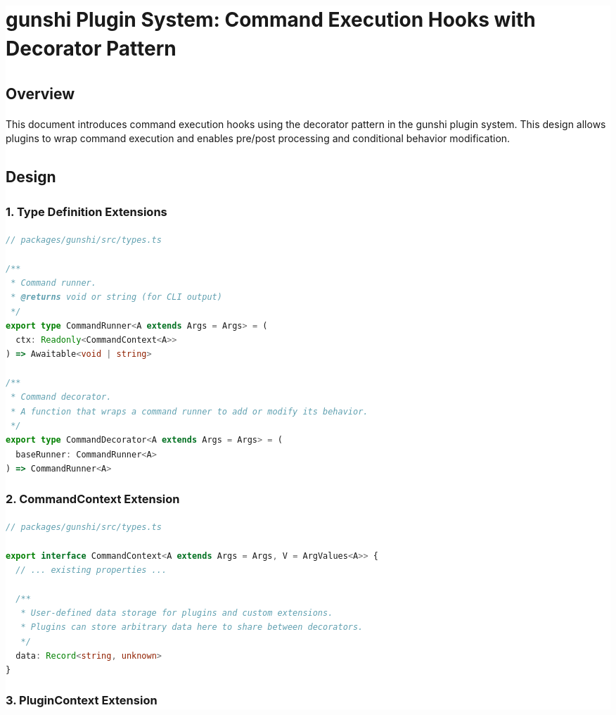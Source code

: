 # gunshi Plugin System: Command Execution Hooks with Decorator Pattern

## Overview

This document introduces command execution hooks using the decorator pattern in the gunshi plugin system. This design allows plugins to wrap command execution and enables pre/post processing and conditional behavior modification.

## Design

### 1. Type Definition Extensions

```typescript
// packages/gunshi/src/types.ts

/**
 * Command runner.
 * @returns void or string (for CLI output)
 */
export type CommandRunner<A extends Args = Args> = (
  ctx: Readonly<CommandContext<A>>
) => Awaitable<void | string>

/**
 * Command decorator.
 * A function that wraps a command runner to add or modify its behavior.
 */
export type CommandDecorator<A extends Args = Args> = (
  baseRunner: CommandRunner<A>
) => CommandRunner<A>
```

### 2. CommandContext Extension

```typescript
// packages/gunshi/src/types.ts

export interface CommandContext<A extends Args = Args, V = ArgValues<A>> {
  // ... existing properties ...

  /**
   * User-defined data storage for plugins and custom extensions.
   * Plugins can store arbitrary data here to share between decorators.
   */
  data: Record<string, unknown>
}
```

### 3. PluginContext Extension
